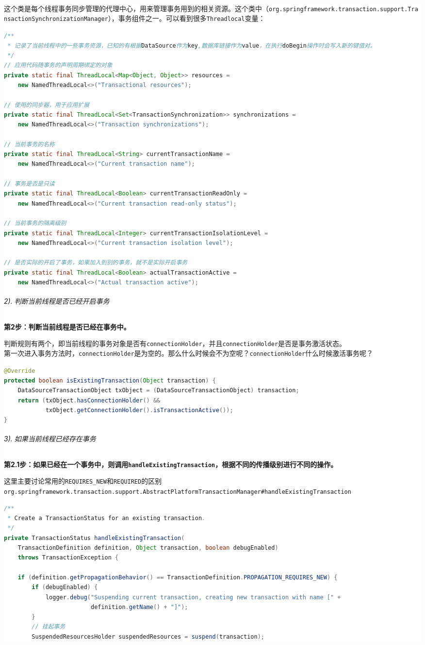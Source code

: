 这个类是每个线程事务同步管理的代理中心，用来管理事务用到的相关资源。这个类中（`org.springframework.transaction.support.TransactionSynchronizationManager`），事务组件之一。可以看到很多`Threadlocal`变量：
```java
/**
 * 记录了当前线程中的一些事务资源，已知的有根据DataSource作为key,数据库链接作为value，在执行doBegin操作时会写入新的键值对。
 */
// 应用代码随事务的声明周期绑定的对象
private static final ThreadLocal<Map<Object, Object>> resources =
    new NamedThreadLocal<>("Transactional resources");

// 使用的同步器，用于应用扩展
private static final ThreadLocal<Set<TransactionSynchronization>> synchronizations =
    new NamedThreadLocal<>("Transaction synchronizations");

// 当前事务的名称
private static final ThreadLocal<String> currentTransactionName =
    new NamedThreadLocal<>("Current transaction name");

// 事务是否是只读
private static final ThreadLocal<Boolean> currentTransactionReadOnly =
    new NamedThreadLocal<>("Current transaction read-only status");

// 当前事务的隔离级别
private static final ThreadLocal<Integer> currentTransactionIsolationLevel =
    new NamedThreadLocal<>("Current transaction isolation level");

// 是否实际的开启了事务，如果加入到别的事务，就不是实际开启事务
private static final ThreadLocal<Boolean> actualTransactionActive =
    new NamedThreadLocal<>("Actual transaction active");
```

###### 2).  判断当前线程是否已经开启事务
**第2步：判断当前线程是否已经在事务中。**

判断规则有两个，即当前线程的事务对象是否有`connectionHolder`，并且`connectionHolder`是否是事务激活状态。  
第一次进入事务方法时，`connectionHolder`是为空的。那么什么时候会不为空呢？`connectionHolder`什么时候激活事务呢？
```java
@Override
protected boolean isExistingTransaction(Object transaction) {
    DataSourceTransactionObject txObject = (DataSourceTransactionObject) transaction;
    return (txObject.hasConnectionHolder() &&
            txObject.getConnectionHolder().isTransactionActive());
}
```

###### 3). 如果当前线程已经存在事务
**第2.1步：如果已经在一个事务中，则调用`handleExistingTransaction`，根据不同的传播级别进行不同的操作。**

这里主要讨论常用的`REQUIRES_NEW`和`REQUIRED`的区别  
`org.springframework.transaction.support.AbstractPlatformTransactionManager#handleExistingTransaction`
```java
/**
 * Create a TransactionStatus for an existing transaction.
 */
private TransactionStatus handleExistingTransaction(
    TransactionDefinition definition, Object transaction, boolean debugEnabled)
    throws TransactionException {

    if (definition.getPropagationBehavior() == TransactionDefinition.PROPAGATION_REQUIRES_NEW) {
        if (debugEnabled) {
            logger.debug("Suspending current transaction, creating new transaction with name [" +
                         definition.getName() + "]");
        }
        // 挂起事务
        SuspendedResourcesHolder suspendedResources = suspend(transaction);
```